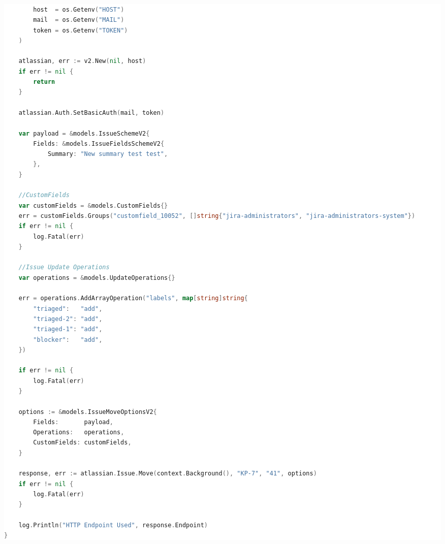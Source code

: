 ```go
		host  = os.Getenv("HOST")
		mail  = os.Getenv("MAIL")
		token = os.Getenv("TOKEN")
	)

	atlassian, err := v2.New(nil, host)
	if err != nil {
		return
	}

	atlassian.Auth.SetBasicAuth(mail, token)

	var payload = &models.IssueSchemeV2{
		Fields: &models.IssueFieldsSchemeV2{
			Summary: "New summary test test",
		},
	}

	//CustomFields
	var customFields = &models.CustomFields{}
	err = customFields.Groups("customfield_10052", []string{"jira-administrators", "jira-administrators-system"})
	if err != nil {
		log.Fatal(err)
	}

	//Issue Update Operations
	var operations = &models.UpdateOperations{}

	err = operations.AddArrayOperation("labels", map[string]string{
		"triaged":   "add",
		"triaged-2": "add",
		"triaged-1": "add",
		"blocker":   "add",
	})

	if err != nil {
		log.Fatal(err)
	}

	options := &models.IssueMoveOptionsV2{
		Fields:       payload,
		Operations:   operations,
		CustomFields: customFields,
	}

	response, err := atlassian.Issue.Move(context.Background(), "KP-7", "41", options)
	if err != nil {
		log.Fatal(err)
	}

	log.Println("HTTP Endpoint Used", response.Endpoint)
}
```
